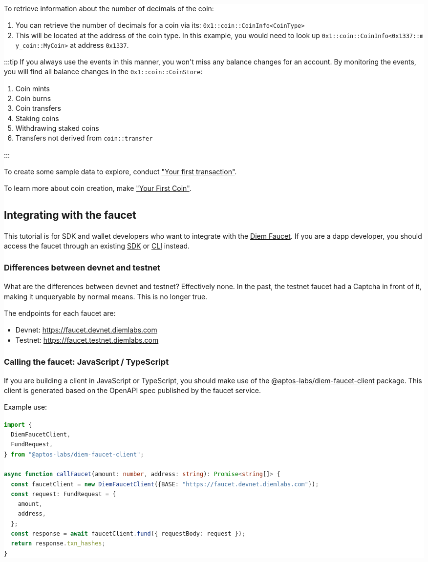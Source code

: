 To retrieve information about the number of decimals of the coin:
1. You can retrieve the number of decimals for a coin via its: `0x1::coin::CoinInfo<CoinType>`
2. This will be located at the address of the coin type.  In this example, you would need to look up `0x1::coin::CoinInfo<0x1337::my_coin::MyCoin>` at address `0x1337`.

:::tip
If you always use the events in this manner, you won't miss any balance changes for an account.
By monitoring the events, you will find all balance changes in the `0x1::coin::CoinStore`:
1. Coin mints
2. Coin burns
3. Coin transfers
4. Staking coins
5. Withdrawing staked coins
6. Transfers not derived from `coin::transfer`

:::

To create some sample data to explore, conduct ["Your first transaction"](../tutorials/first-transaction.md).

To learn more about coin creation, make ["Your First Coin"](../tutorials/first-coin.md).

## Integrating with the faucet

This tutorial is for SDK and wallet developers who want to integrate with the [Diem Faucet](https://github.com/aptos-labs/diem-core/tree/main/crates/diem-faucet). If you are a dapp developer, you should access the faucet through an existing [SDK](../tutorials/first-transaction.md) or [CLI](../tools/diem-cli-tool/use-diem-cli#initialize-local-configuration-and-create-an-account) instead.

### Differences between devnet and testnet
What are the differences between devnet and testnet? Effectively none. In the past, the testnet faucet had a Captcha in front of it, making it unqueryable by normal means. This is no longer true.

The endpoints for each faucet are:
- Devnet: https://faucet.devnet.diemlabs.com
- Testnet: https://faucet.testnet.diemlabs.com

### Calling the faucet: JavaScript / TypeScript
If you are building a client in JavaScript or TypeScript, you should make use of the [@aptos-labs/diem-faucet-client](https://www.npmjs.com/package/@aptos-labs/diem-faucet-client) package. This client is generated based on the OpenAPI spec published by the faucet service.

Example use:
```typescript
import {
  DiemFaucetClient,
  FundRequest,
} from "@aptos-labs/diem-faucet-client";

async function callFaucet(amount: number, address: string): Promise<string[]> {
  const faucetClient = new DiemFaucetClient({BASE: "https://faucet.devnet.diemlabs.com"});
  const request: FundRequest = {
    amount,
    address,
  };
  const response = await faucetClient.fund({ requestBody: request });
  return response.txn_hashes;
}
```
